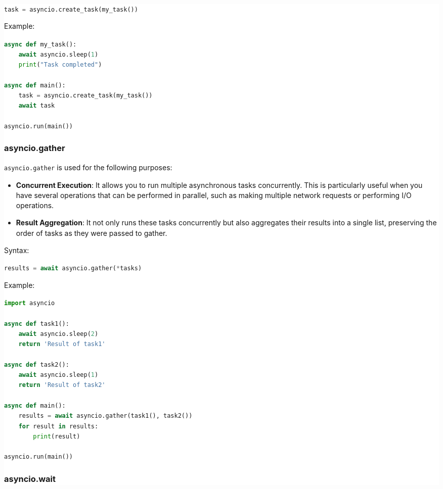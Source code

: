 ```python
task = asyncio.create_task(my_task())
```

Example:

```python
async def my_task():
    await asyncio.sleep(1)
    print("Task completed")

async def main():
    task = asyncio.create_task(my_task())
    await task

asyncio.run(main())
```

### asyncio.gather

`asyncio.gather` is used for the following purposes:

- **Concurrent Execution**: It allows you to run multiple asynchronous tasks concurrently. This is particularly useful when you have several operations that can be performed in parallel, such as making multiple network requests or performing I/O operations.

- **Result Aggregation**: It not only runs these tasks concurrently but also aggregates their results into a single list, preserving the order of tasks as they were passed to gather.

Syntax:

```python
results = await asyncio.gather(*tasks)
```

Example:

```python
import asyncio

async def task1():
    await asyncio.sleep(2)
    return 'Result of task1'

async def task2():
    await asyncio.sleep(1)
    return 'Result of task2'

async def main():
    results = await asyncio.gather(task1(), task2())
    for result in results:
        print(result)

asyncio.run(main())
```

### asyncio.wait
